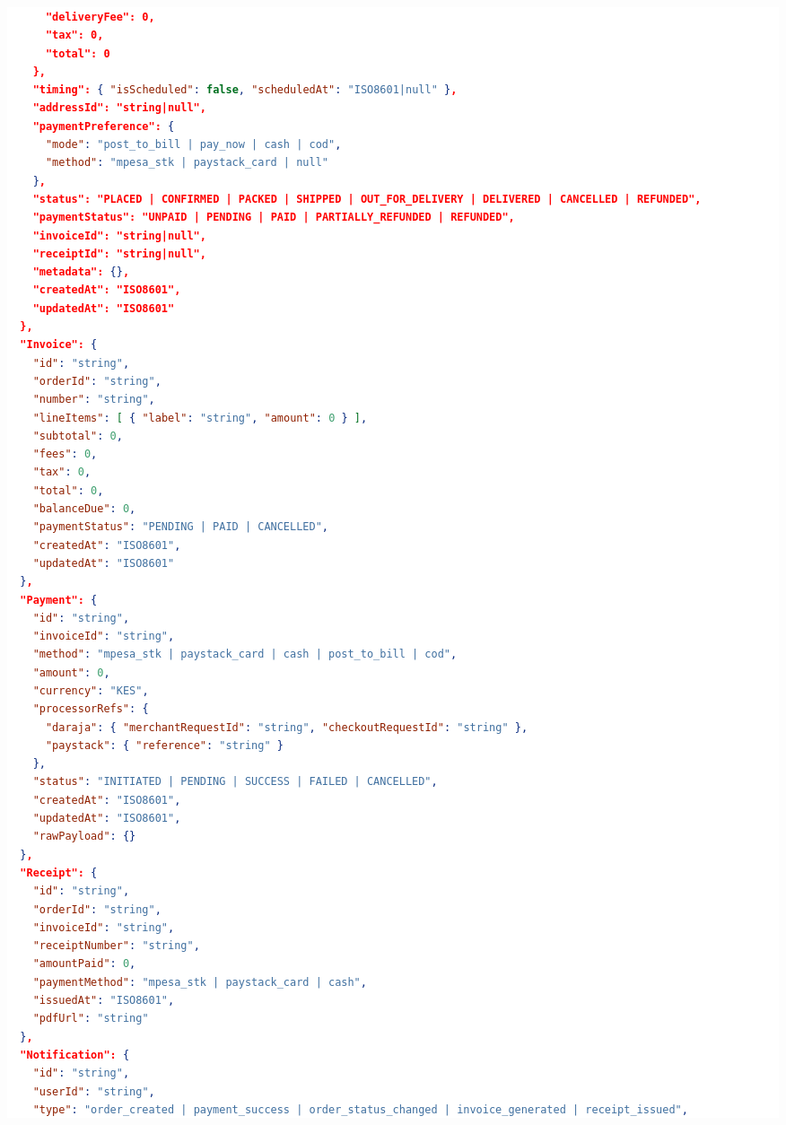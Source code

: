 ```json
      "deliveryFee": 0,
      "tax": 0,
      "total": 0
    },
    "timing": { "isScheduled": false, "scheduledAt": "ISO8601|null" },
    "addressId": "string|null",
    "paymentPreference": {
      "mode": "post_to_bill | pay_now | cash | cod",
      "method": "mpesa_stk | paystack_card | null"
    },
    "status": "PLACED | CONFIRMED | PACKED | SHIPPED | OUT_FOR_DELIVERY | DELIVERED | CANCELLED | REFUNDED",
    "paymentStatus": "UNPAID | PENDING | PAID | PARTIALLY_REFUNDED | REFUNDED",
    "invoiceId": "string|null",
    "receiptId": "string|null",
    "metadata": {},
    "createdAt": "ISO8601",
    "updatedAt": "ISO8601"
  },
  "Invoice": {
    "id": "string",
    "orderId": "string",
    "number": "string",
    "lineItems": [ { "label": "string", "amount": 0 } ],
    "subtotal": 0,
    "fees": 0,
    "tax": 0,
    "total": 0,
    "balanceDue": 0,
    "paymentStatus": "PENDING | PAID | CANCELLED",
    "createdAt": "ISO8601",
    "updatedAt": "ISO8601"
  },
  "Payment": {
    "id": "string",
    "invoiceId": "string",
    "method": "mpesa_stk | paystack_card | cash | post_to_bill | cod",
    "amount": 0,
    "currency": "KES",
    "processorRefs": {
      "daraja": { "merchantRequestId": "string", "checkoutRequestId": "string" },
      "paystack": { "reference": "string" }
    },
    "status": "INITIATED | PENDING | SUCCESS | FAILED | CANCELLED",
    "createdAt": "ISO8601",
    "updatedAt": "ISO8601",
    "rawPayload": {}
  },
  "Receipt": {
    "id": "string",
    "orderId": "string",
    "invoiceId": "string",
    "receiptNumber": "string",
    "amountPaid": 0,
    "paymentMethod": "mpesa_stk | paystack_card | cash",
    "issuedAt": "ISO8601",
    "pdfUrl": "string"
  },
  "Notification": {
    "id": "string",
    "userId": "string",
    "type": "order_created | payment_success | order_status_changed | invoice_generated | receipt_issued",
```